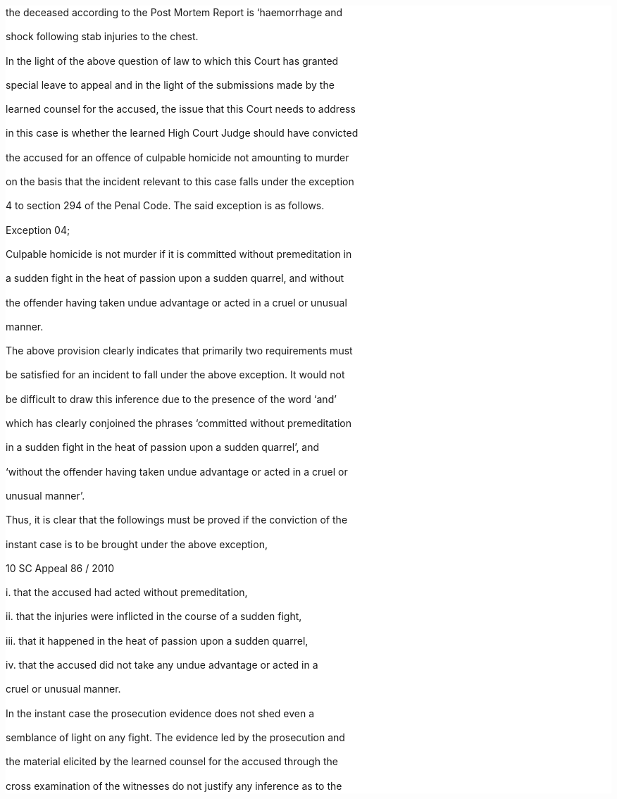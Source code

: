 the deceased according to the Post Mortem Report is ‘haemorrhage and

shock following stab injuries to the chest.

In the light of the above question of law to which this Court has granted

special leave to appeal and in the light of the submissions made by the

learned counsel for the accused, the issue that this Court needs to address

in this case is whether the learned High Court Judge should have convicted

the accused for an offence of culpable homicide not amounting to murder

on the basis that the incident relevant to this case falls under the exception

4 to section 294 of the Penal Code. The said exception is as follows.

Exception 04;

Culpable homicide is not murder if it is committed without premeditation in

a sudden fight in the heat of passion upon a sudden quarrel, and without

the offender having taken undue advantage or acted in a cruel or unusual

manner.

The above provision clearly indicates that primarily two requirements must

be satisfied for an incident to fall under the above exception. It would not

be difficult to draw this inference due to the presence of the word ‘and’

which has clearly conjoined the phrases ‘committed without premeditation

in a sudden fight in the heat of passion upon a sudden quarrel’, and

‘without the offender having taken undue advantage or acted in a cruel or

unusual manner’.

Thus, it is clear that the followings must be proved if the conviction of the

instant case is to be brought under the above exception,

10 SC Appeal 86 / 2010

i. that the accused had acted without premeditation,

ii. that the injuries were inflicted in the course of a sudden fight,

iii. that it happened in the heat of passion upon a sudden quarrel,

iv. that the accused did not take any undue advantage or acted in a

cruel or unusual manner.

In the instant case the prosecution evidence does not shed even a

semblance of light on any fight. The evidence led by the prosecution and

the material elicited by the learned counsel for the accused through the

cross examination of the witnesses do not justify any inference as to the
